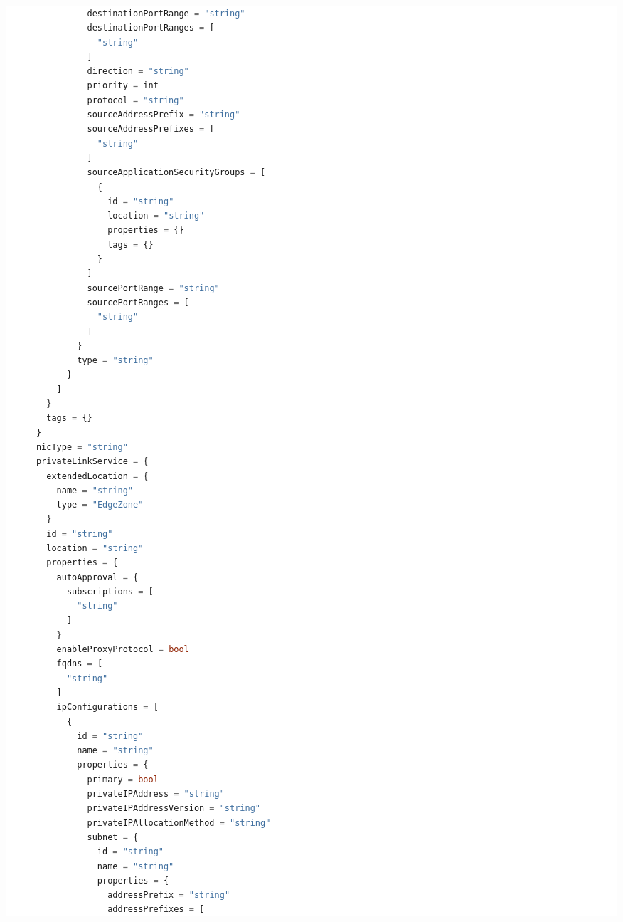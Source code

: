 ```terraform
                destinationPortRange = "string"
                destinationPortRanges = [
                  "string"
                ]
                direction = "string"
                priority = int
                protocol = "string"
                sourceAddressPrefix = "string"
                sourceAddressPrefixes = [
                  "string"
                ]
                sourceApplicationSecurityGroups = [
                  {
                    id = "string"
                    location = "string"
                    properties = {}
                    tags = {}
                  }
                ]
                sourcePortRange = "string"
                sourcePortRanges = [
                  "string"
                ]
              }
              type = "string"
            }
          ]
        }
        tags = {}
      }
      nicType = "string"
      privateLinkService = {
        extendedLocation = {
          name = "string"
          type = "EdgeZone"
        }
        id = "string"
        location = "string"
        properties = {
          autoApproval = {
            subscriptions = [
              "string"
            ]
          }
          enableProxyProtocol = bool
          fqdns = [
            "string"
          ]
          ipConfigurations = [
            {
              id = "string"
              name = "string"
              properties = {
                primary = bool
                privateIPAddress = "string"
                privateIPAddressVersion = "string"
                privateIPAllocationMethod = "string"
                subnet = {
                  id = "string"
                  name = "string"
                  properties = {
                    addressPrefix = "string"
                    addressPrefixes = [
```